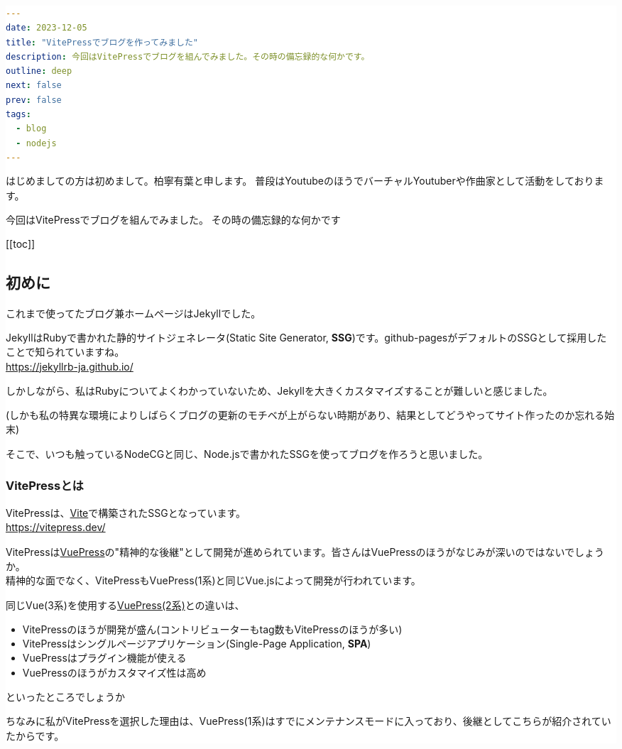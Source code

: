 ```yaml
---
date: 2023-12-05
title: "VitePressでブログを作ってみました"
description: 今回はVitePressでブログを組んでみました。その時の備忘録的な何かです。
outline: deep
next: false
prev: false
tags:
  - blog
  - nodejs
---
```


はじめましての方は初めまして。柏寧有葉と申します。
普段はYoutubeのほうでバーチャルYoutuberや作曲家として活動をしております。

今回はVitePressでブログを組んでみました。
その時の備忘録的な何かです

[[toc]]

## 初めに

これまで使ってたブログ兼ホームページはJekyllでした。

JekyllはRubyで書かれた静的サイトジェネレータ(Static Site Generator, **SSG**)です。github-pagesがデフォルトのSSGとして採用したことで知られていますね。  
https://jekyllrb-ja.github.io/

しかしながら、私はRubyについてよくわかっていないため、Jekyllを大きくカスタマイズすることが難しいと感じました。

(しかも私の特異な環境によりしばらくブログの更新のモチベが上がらない時期があり、結果としてどうやってサイト作ったのか忘れる始末)

そこで、いつも触っているNodeCGと同じ、Node.jsで書かれたSSGを使ってブログを作ろうと思いました。

### VitePressとは

VitePressは、[Vite](https://vitejs.dev/)で構築されたSSGとなっています。  
https://vitepress.dev/

VitePressは[VuePress](https://v1.vuepress.vuejs.org/)の"精神的な後継"として開発が進められています。皆さんはVuePressのほうがなじみが深いのではないでしょうか。  
精神的な面でなく、VitePressもVuePress(1系)と同じVue.jsによって開発が行われています。


同じVue(3系)を使用する[VuePress(2系)](https://v2.vuepress.vuejs.org/)との違いは、

- VitePressのほうが開発が盛ん(コントリビューターもtag数もVitePressのほうが多い)
- VitePressはシングルページアプリケーション(Single-Page Application, **SPA**)
- VuePressはプラグイン機能が使える
- VuePressのほうがカスタマイズ性は高め

といったところでしょうか

ちなみに私がVitePressを選択した理由は、VuePress(1系)はすでにメンテナンスモードに入っており、後継としてこちらが紹介されていたからです。


[^1]: こんな感じで脚注が表示されます
[^1]: https://github.com/vuejs/vitepress/discussions/704　に上がっていました。
[^2]: フッターから遷移すると日付欄が変化しないのは仕様です。